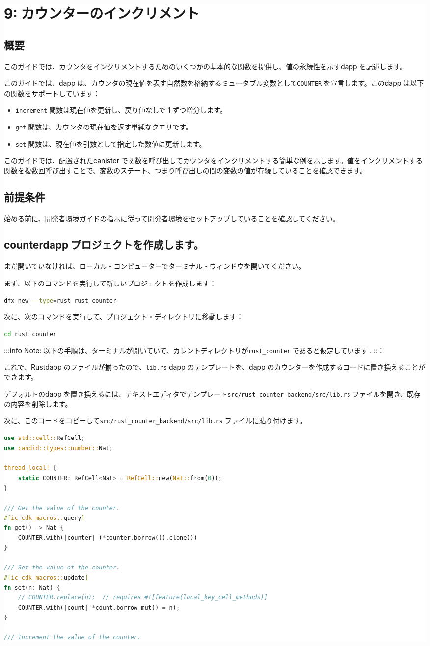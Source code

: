 # 9: カウンターのインクリメント

## 概要

このガイドでは、カウンタをインクリメントするためのいくつかの基本的な関数を提供し、値の永続性を示すdapp を記述します。

このガイドでは、dapp は、カウンタの現在値を表す自然数を格納するミュータブル変数として`COUNTER` を宣言します。このdapp は以下の関数をサポートしています：

- `increment` 関数は現在値を更新し、戻り値なしで 1 ずつ増分します。

- `get` 関数は、カウンタの現在値を返す単純なクエリです。

- `set` 関数は、現在値を引数として指定した数値に更新します。

このガイドでは、配置されたcanister で関数を呼び出してカウンタをインクリメントする簡単な例を示します。値をインクリメントする関数を複数回呼び出すことで、変数のステート、つまり呼び出しの間の変数の値が存続していることを確認できます。

## 前提条件

始める前に、[開発者環境ガイドの](./3-dev-env.md)指示に従って開発者環境をセットアップしていることを確認してください。

## counterdapp プロジェクトを作成します。

まだ開いていなければ、ローカル・コンピューターでターミナル・ウィンドウを開いてください。

まず、以下のコマンドを実行して新しいプロジェクトを作成します：

``` bash
dfx new --type=rust rust_counter
```

次に、次のコマンドを実行して、プロジェクト・ディレクトリに移動します：

``` bash
cd rust_counter
```

:::info
Note: 以下の手順は、ターミナルが開いていて、カレントディレクトリが`rust_counter` であると仮定しています .
::：

これで、Rustdapp のファイルが揃ったので、`lib.rs` dapp のテンプレートを、dapp のカウンターを作成するコードに置き換えることができます。

デフォルトのdapp を置き換えるには、テキストエディタでテンプレート`src/rust_counter_backend/src/lib.rs` ファイルを開き、既存の内容を削除します。

次に、このコードをコピーして`src/rust_counter_backend/src/lib.rs` ファイルに貼り付けます。

``` rust
use std::cell::RefCell;
use candid::types::number::Nat;

thread_local! {
    static COUNTER: RefCell<Nat> = RefCell::new(Nat::from(0));
}

/// Get the value of the counter.
#[ic_cdk_macros::query]
fn get() -> Nat {
    COUNTER.with(|counter| (*counter.borrow()).clone())
}

/// Set the value of the counter.
#[ic_cdk_macros::update]
fn set(n: Nat) {
    // COUNTER.replace(n);  // requires #![feature(local_key_cell_methods)]
    COUNTER.with(|count| *count.borrow_mut() = n);
}

/// Increment the value of the counter.
```